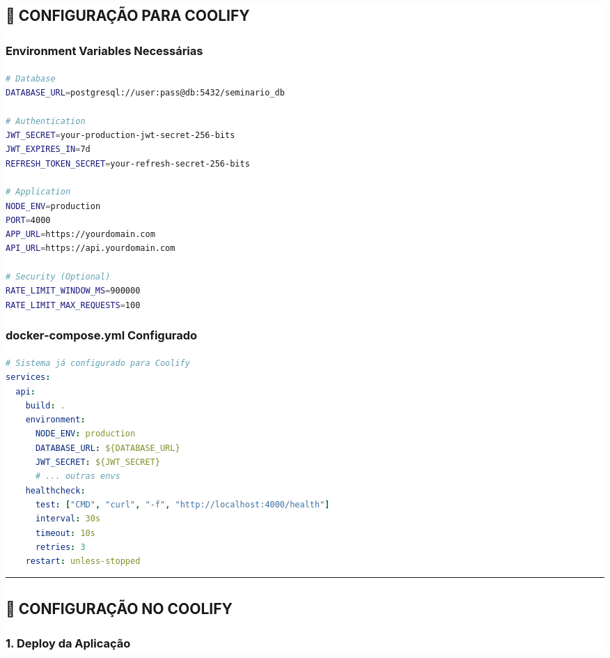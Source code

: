 
## 🐳 **CONFIGURAÇÃO PARA COOLIFY**

### **Environment Variables Necessárias**

```bash
# Database
DATABASE_URL=postgresql://user:pass@db:5432/seminario_db

# Authentication
JWT_SECRET=your-production-jwt-secret-256-bits
JWT_EXPIRES_IN=7d
REFRESH_TOKEN_SECRET=your-refresh-secret-256-bits

# Application
NODE_ENV=production
PORT=4000
APP_URL=https://yourdomain.com
API_URL=https://api.yourdomain.com

# Security (Optional)
RATE_LIMIT_WINDOW_MS=900000
RATE_LIMIT_MAX_REQUESTS=100
```

### **docker-compose.yml Configurado**

```yaml
# Sistema já configurado para Coolify
services:
  api:
    build: .
    environment:
      NODE_ENV: production
      DATABASE_URL: ${DATABASE_URL}
      JWT_SECRET: ${JWT_SECRET}
      # ... outras envs
    healthcheck:
      test: ["CMD", "curl", "-f", "http://localhost:4000/health"]
      interval: 30s
      timeout: 10s
      retries: 3
    restart: unless-stopped
```

---

## 🔧 **CONFIGURAÇÃO NO COOLIFY**

### **1. Deploy da Aplicação**

